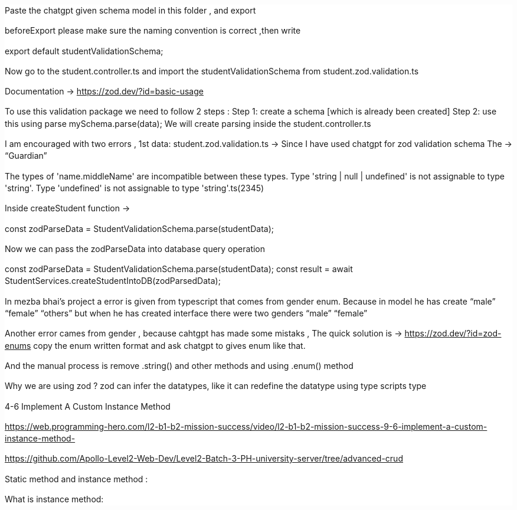 Paste the chatgpt given schema model in this folder , and export

beforeExport please make sure the naming convention is correct ,then write

export default studentValidationSchema;

Now go to the student.controller.ts and import the studentValidationSchema from student.zod.validation.ts

Documentation → https://zod.dev/?id=basic-usage 

To use this validation package we need to follow 2 steps : 
Step 1: create a schema [which is already been created]
Step 2: use this using parse
	mySchema.parse(data);
We will create parsing inside the student.controller.ts

I am encouraged with two errors , 1st data:
student.zod.validation.ts →
Since I have used chatgpt for zod validation schema The →
“Guardian”

The types of 'name.middleName' are incompatible between these types.
   Type 'string | null | undefined' is not assignable to type 'string'.
     Type 'undefined' is not assignable to type 'string'.ts(2345)

Inside createStudent function →

const zodParseData = StudentValidationSchema.parse(studentData);


Now we can pass the zodParseData into database query operation

const zodParseData = StudentValidationSchema.parse(studentData);
const result = await StudentServices.createStudentIntoDB(zodParsedData);


In mezba bhai’s project a error is given from typescript that comes from gender enum. Because in model he has create “male” “female” “others”  but when he has created interface there were two genders “male” “female”

Another error cames from gender , because cahtgpt has made some mistaks , 
The quick solution is → https://zod.dev/?id=zod-enums copy the enum written format and ask chatgpt to gives enum like that. 

And the manual process is remove .string() and other methods and using .enum() method

Why we are using zod ? zod can infer the datatypes, like it can redefine the datatype using type scripts type

4-6 Implement A Custom Instance Method

https://web.programming-hero.com/l2-b1-b2-mission-success/video/l2-b1-b2-mission-success-9-6-implement-a-custom-instance-method- 

https://github.com/Apollo-Level2-Web-Dev/Level2-Batch-3-PH-university-server/tree/advanced-crud 

Static method and instance method : 


What is instance method: 
